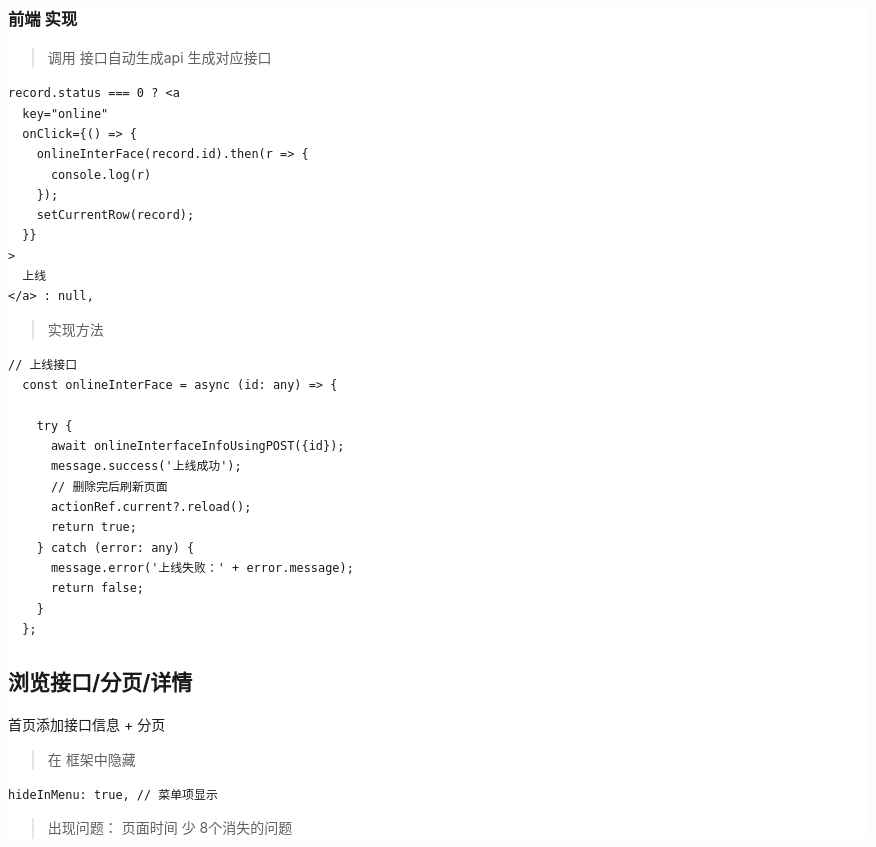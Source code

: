 


### 前端 实现

> 调用 接口自动生成api 生成对应接口

```tsx
record.status === 0 ? <a
  key="online"
  onClick={() => {
    onlineInterFace(record.id).then(r => {
      console.log(r)
    });
    setCurrentRow(record);
  }}
>
  上线
</a> : null,
```



> 实现方法

```tsx
// 上线接口
  const onlineInterFace = async (id: any) => {

    try {
      await onlineInterfaceInfoUsingPOST({id});
      message.success('上线成功');
      // 删除完后刷新页面
      actionRef.current?.reload();
      return true;
    } catch (error: any) {
      message.error('上线失败：' + error.message);
      return false;
    }
  };
```





## 浏览接口/分页/详情

首页添加接口信息 + 分页

> 在 框架中隐藏 

```tsx
hideInMenu: true, // 菜单项显示
```



> 出现问题： 页面时间 少 8个消失的问题
